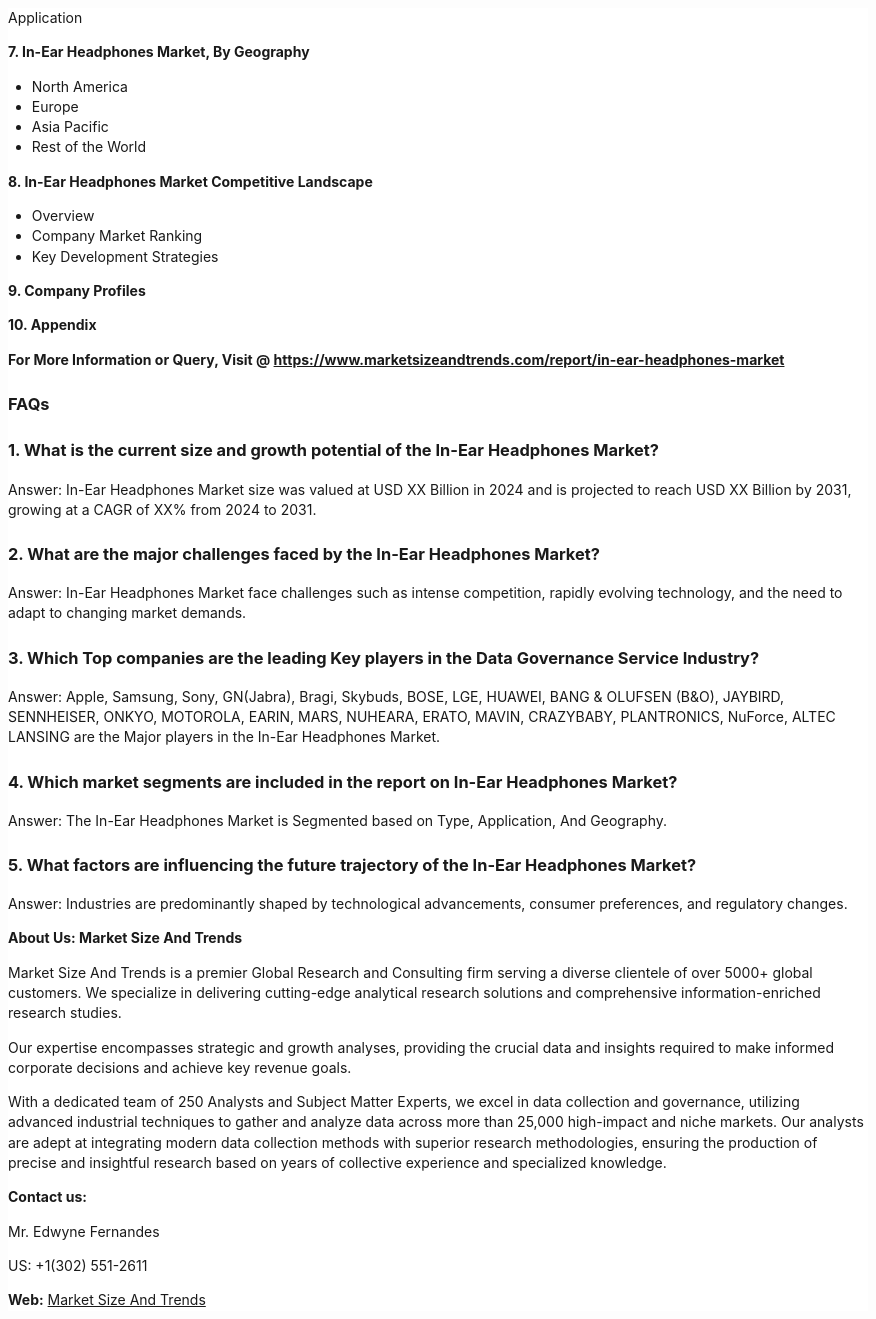 Application</span></strong></p></div><div class="" data-test-id=""><p><strong><span class="">7. In-Ear Headphones Market, By Geography</span></strong></p></div><div class="" data-test-id=""><ul><li><span class="">North America</span></li><li><span class="">Europe</span></li><li><span class="">Asia Pacific</span></li><li><span class="">Rest of the World</span></li></ul></div><div class="" data-test-id=""><p><strong><span class="">8. In-Ear Headphones Market Competitive Landscape</span></strong></p></div><div class="" data-test-id=""><ul><li><span class="">Overview</span></li><li><span class="">Company Market Ranking</span></li><li><span class="">Key Development Strategies</span></li></ul></div><div class="" data-test-id=""><p><strong><span class="">9. Company Profiles</span></strong></p></div><div class="" data-test-id=""><p><strong><span class="">10. Appendix</span></strong></p></div><div class="" data-test-id=""><p><strong><span class="">For More Information or Query, Visit @ <a href="https://www.marketsizeandtrends.com/report/in-ear-headphones-market" target="_blank">https://www.marketsizeandtrends.com/report/in-ear-headphones-market</a></span></strong></p></div><div class="" data-test-id=""><div class="article-main__content" data-test-id="publishing-text-block"><h3><strong><span class="">FAQs</span></strong></h3></div><div class="article-main__content" data-test-id="publishing-text-block"><h3><span class="">1. What is the current size and growth potential of the In-Ear Headphones Market?</span></h3></div><div class="article-main__content" data-test-id="publishing-text-block"><p><span class="font-[700]">Answer</span><span class="">: In-Ear Headphones Market size was valued at USD XX Billion in 2024 and is projected to reach USD XX Billion by 2031, growing at a CAGR of XX% from 2024 to 2031.</span></p></div><div class="article-main__content" data-test-id="publishing-text-block"><h3><span class="">2. What are the major challenges faced by the In-Ear Headphones Market?</span></h3></div><div class="article-main__content" data-test-id="publishing-text-block"><p><span class="font-[700]">Answer</span><span class="">: In-Ear Headphones Market face challenges such as intense competition, rapidly evolving technology, and the need to adapt to changing market demands.</span></p></div><div class="article-main__content" data-test-id="publishing-text-block"><h3><span class="">3. Which Top companies are the leading Key players in the Data Governance Service Industry?</span></h3></div><div class="article-main__content" data-test-id="publishing-text-block"><p><span class="font-[700]">Answer</span><span class="">: Apple, Samsung, Sony, GN(Jabra), Bragi, Skybuds, BOSE, LGE, HUAWEI, BANG & OLUFSEN (B&O), JAYBIRD, SENNHEISER, ONKYO, MOTOROLA, EARIN, MARS, NUHEARA, ERATO, MAVIN, CRAZYBABY, PLANTRONICS, NuForce, ALTEC LANSING are the Major players in the In-Ear Headphones Market.</span></p></div><div class="article-main__content" data-test-id="publishing-text-block"><h3><span class="">4. Which market segments are included in the report on In-Ear Headphones Market?</span></h3></div><div class="article-main__content" data-test-id="publishing-text-block"><p><span class="font-[700]">Answer</span><span class="">: The In-Ear Headphones Market is Segmented based on Type, Application, And Geography.</span></p></div><div class="article-main__content" data-test-id="publishing-text-block"><h3><span class="">5. What factors are influencing the future trajectory of the In-Ear Headphones Market?</span></h3></div><div class="article-main__content" data-test-id="publishing-text-block"><p><span class="font-[700]">Answer:</span><span class="">&nbsp;Industries are predominantly shaped by technological advancements, consumer preferences, and regulatory changes.</span></p></div><p><strong><span class="">About Us: Market Size And Trends</span></strong></p></div><div class="" data-test-id=""><p><span class="">Market Size And Trends is a premier Global Research and Consulting firm serving a diverse clientele of over 5000+ global customers. We specialize in delivering cutting-edge analytical research solutions and comprehensive information-enriched research studies.</span></p></div><div class="" data-test-id=""><p><span class="">Our expertise encompasses strategic and growth analyses, providing the crucial data and insights required to make informed corporate decisions and achieve key revenue goals.</span></p></div><div class="" data-test-id=""><p><span class="">With a dedicated team of 250 Analysts and Subject Matter Experts, we excel in data collection and governance, utilizing advanced industrial techniques to gather and analyze data across more than 25,000 high-impact and niche markets. Our analysts are adept at integrating modern data collection methods with superior research methodologies, ensuring the production of precise and insightful research based on years of collective experience and specialized knowledge.</span></p></div><div class="" data-test-id=""><p><strong><span class="">Contact us:</span></strong></p></div><div class="" data-test-id=""><p><span class="">Mr. Edwyne Fernandes</span></p></div><div class="" data-test-id=""><p><span class="">US: +1(302) 551-2611<br /></span></p><p><span class=""><strong>Web:</strong> <a href="https://www.marketsizeandtrends.com/" target="_blank">Market Size And Trends</a></span></p></div>
